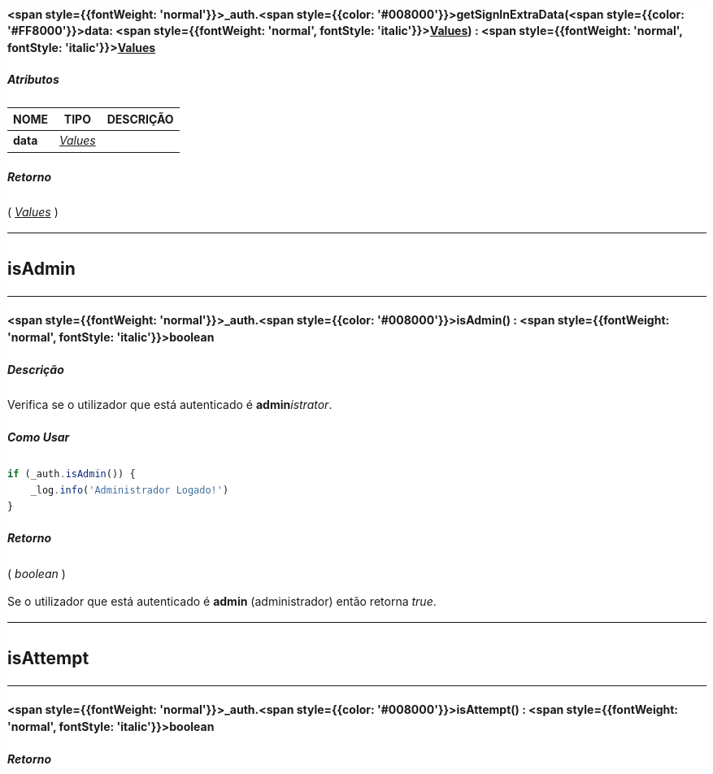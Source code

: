 
#### <span style={{fontWeight: 'normal'}}>_auth</span>.<span style={{color: '#008000'}}>getSignInExtraData</span>(<span style={{color: '#FF8000'}}>data</span>: <span style={{fontWeight: 'normal', fontStyle: 'italic'}}>[Values](/docs/library/objects/Values)</span>) : <span style={{fontWeight: 'normal', fontStyle: 'italic'}}>[Values](/docs/library/objects/Values)</span>
##### Atributos

| NOME | TIPO | DESCRIÇÃO |
|---|---|---|
| **data** | _[Values](/docs/library/objects/Values)_ |   |

##### Retorno

( _[Values](/docs/library/objects/Values)_ )


---

## isAdmin

---

#### <span style={{fontWeight: 'normal'}}>_auth</span>.<span style={{color: '#008000'}}>isAdmin</span>() : <span style={{fontWeight: 'normal', fontStyle: 'italic'}}>boolean</span>
##### Descrição

Verifica se o utilizador que está autenticado é **admin**_istrator_.

##### Como Usar

```javascript
if (_auth.isAdmin()) {
    _log.info('Administrador Logado!')
}

```

##### Retorno

( _boolean_ )

Se o utilizador que está autenticado é **admin** (administrador) então retorna _true_.

---

## isAttempt

---

#### <span style={{fontWeight: 'normal'}}>_auth</span>.<span style={{color: '#008000'}}>isAttempt</span>() : <span style={{fontWeight: 'normal', fontStyle: 'italic'}}>boolean</span>
##### Retorno
